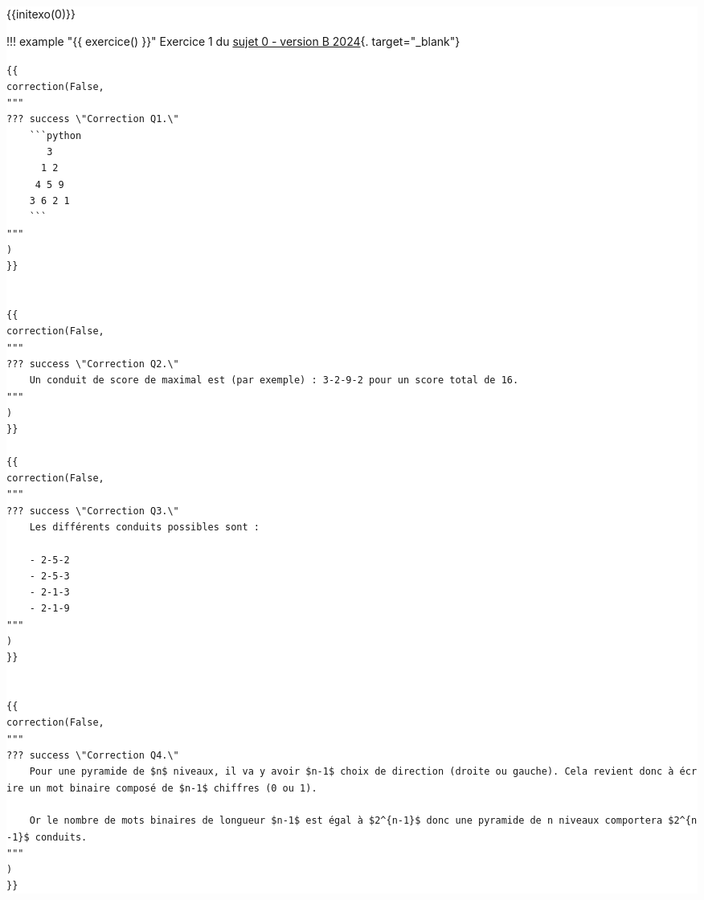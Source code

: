 {{initexo(0)}}

!!! example "{{ exercice() }}"
    Exercice 1 du [sujet 0 - version B 2024](https://glassus.github.io/terminale_nsi/T6_Annales/data/2024/bac_nsi_2024_sujet0b.pdf){. target="_blank"}

    {{
    correction(False,
    """
    ??? success \"Correction Q1.\" 
        ```python
           3
          1 2
         4 5 9
        3 6 2 1
        ```
    """
    )
    }}


    {{
    correction(False,
    """
    ??? success \"Correction Q2.\" 
        Un conduit de score de maximal est (par exemple) : 3-2-9-2 pour un score total de 16.
    """
    )
    }}

    {{
    correction(False,
    """
    ??? success \"Correction Q3.\" 
        Les différents conduits possibles sont :

        - 2-5-2
        - 2-5-3
        - 2-1-3
        - 2-1-9
    """
    )
    }}


    {{
    correction(False,
    """
    ??? success \"Correction Q4.\" 
        Pour une pyramide de $n$ niveaux, il va y avoir $n-1$ choix de direction (droite ou gauche). Cela revient donc à écrire un mot binaire composé de $n-1$ chiffres (0 ou 1).

        Or le nombre de mots binaires de longueur $n-1$ est égal à $2^{n-1}$ donc une pyramide de n niveaux comportera $2^{n-1}$ conduits.
    """
    )
    }}
